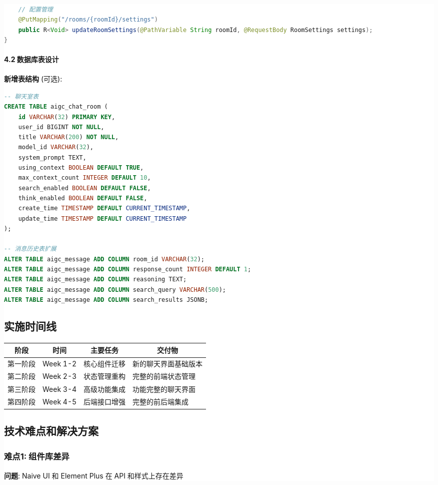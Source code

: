```java
    // 配置管理
    @PutMapping("/rooms/{roomId}/settings")
    public R<Void> updateRoomSettings(@PathVariable String roomId, @RequestBody RoomSettings settings);
}
```

#### 4.2 数据库表设计
**新增表结构** (可选):

```sql
-- 聊天室表
CREATE TABLE aigc_chat_room (
    id VARCHAR(32) PRIMARY KEY,
    user_id BIGINT NOT NULL,
    title VARCHAR(200) NOT NULL,
    model_id VARCHAR(32),
    system_prompt TEXT,
    using_context BOOLEAN DEFAULT TRUE,
    max_context_count INTEGER DEFAULT 10,
    search_enabled BOOLEAN DEFAULT FALSE,
    think_enabled BOOLEAN DEFAULT FALSE,
    create_time TIMESTAMP DEFAULT CURRENT_TIMESTAMP,
    update_time TIMESTAMP DEFAULT CURRENT_TIMESTAMP
);

-- 消息历史表扩展
ALTER TABLE aigc_message ADD COLUMN room_id VARCHAR(32);
ALTER TABLE aigc_message ADD COLUMN response_count INTEGER DEFAULT 1;
ALTER TABLE aigc_message ADD COLUMN reasoning TEXT;
ALTER TABLE aigc_message ADD COLUMN search_query VARCHAR(500);
ALTER TABLE aigc_message ADD COLUMN search_results JSONB;
```

## 实施时间线

| 阶段 | 时间 | 主要任务 | 交付物 |
|------|------|----------|---------|
| 第一阶段 | Week 1-2 | 核心组件迁移 | 新的聊天界面基础版本 |
| 第二阶段 | Week 2-3 | 状态管理重构 | 完整的前端状态管理 |
| 第三阶段 | Week 3-4 | 高级功能集成 | 功能完整的聊天界面 |
| 第四阶段 | Week 4-5 | 后端接口增强 | 完整的前后端集成 |

## 技术难点和解决方案

### 难点1: 组件库差异
**问题**: Naive UI 和 Element Plus 在 API 和样式上存在差异

